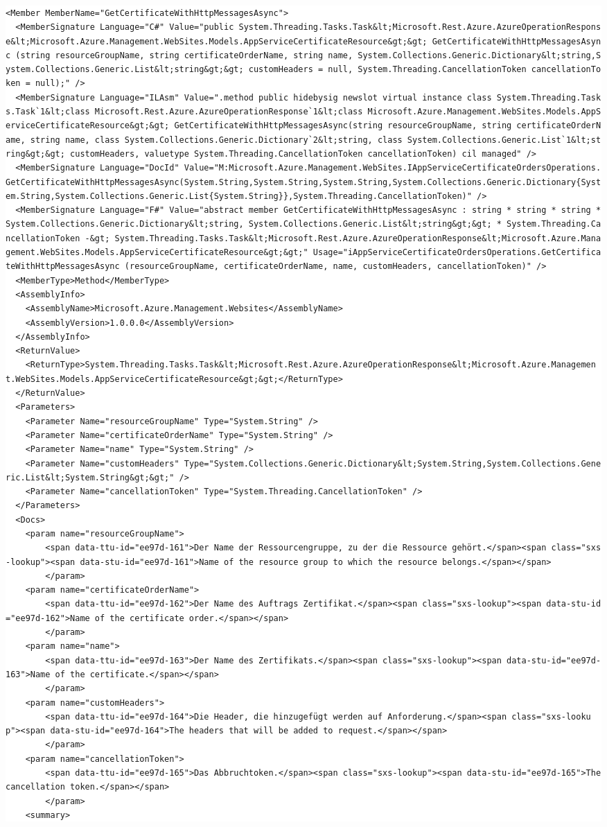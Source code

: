     <Member MemberName="GetCertificateWithHttpMessagesAsync">
      <MemberSignature Language="C#" Value="public System.Threading.Tasks.Task&lt;Microsoft.Rest.Azure.AzureOperationResponse&lt;Microsoft.Azure.Management.WebSites.Models.AppServiceCertificateResource&gt;&gt; GetCertificateWithHttpMessagesAsync (string resourceGroupName, string certificateOrderName, string name, System.Collections.Generic.Dictionary&lt;string,System.Collections.Generic.List&lt;string&gt;&gt; customHeaders = null, System.Threading.CancellationToken cancellationToken = null);" />
      <MemberSignature Language="ILAsm" Value=".method public hidebysig newslot virtual instance class System.Threading.Tasks.Task`1&lt;class Microsoft.Rest.Azure.AzureOperationResponse`1&lt;class Microsoft.Azure.Management.WebSites.Models.AppServiceCertificateResource&gt;&gt; GetCertificateWithHttpMessagesAsync(string resourceGroupName, string certificateOrderName, string name, class System.Collections.Generic.Dictionary`2&lt;string, class System.Collections.Generic.List`1&lt;string&gt;&gt; customHeaders, valuetype System.Threading.CancellationToken cancellationToken) cil managed" />
      <MemberSignature Language="DocId" Value="M:Microsoft.Azure.Management.WebSites.IAppServiceCertificateOrdersOperations.GetCertificateWithHttpMessagesAsync(System.String,System.String,System.String,System.Collections.Generic.Dictionary{System.String,System.Collections.Generic.List{System.String}},System.Threading.CancellationToken)" />
      <MemberSignature Language="F#" Value="abstract member GetCertificateWithHttpMessagesAsync : string * string * string * System.Collections.Generic.Dictionary&lt;string, System.Collections.Generic.List&lt;string&gt;&gt; * System.Threading.CancellationToken -&gt; System.Threading.Tasks.Task&lt;Microsoft.Rest.Azure.AzureOperationResponse&lt;Microsoft.Azure.Management.WebSites.Models.AppServiceCertificateResource&gt;&gt;" Usage="iAppServiceCertificateOrdersOperations.GetCertificateWithHttpMessagesAsync (resourceGroupName, certificateOrderName, name, customHeaders, cancellationToken)" />
      <MemberType>Method</MemberType>
      <AssemblyInfo>
        <AssemblyName>Microsoft.Azure.Management.Websites</AssemblyName>
        <AssemblyVersion>1.0.0.0</AssemblyVersion>
      </AssemblyInfo>
      <ReturnValue>
        <ReturnType>System.Threading.Tasks.Task&lt;Microsoft.Rest.Azure.AzureOperationResponse&lt;Microsoft.Azure.Management.WebSites.Models.AppServiceCertificateResource&gt;&gt;</ReturnType>
      </ReturnValue>
      <Parameters>
        <Parameter Name="resourceGroupName" Type="System.String" />
        <Parameter Name="certificateOrderName" Type="System.String" />
        <Parameter Name="name" Type="System.String" />
        <Parameter Name="customHeaders" Type="System.Collections.Generic.Dictionary&lt;System.String,System.Collections.Generic.List&lt;System.String&gt;&gt;" />
        <Parameter Name="cancellationToken" Type="System.Threading.CancellationToken" />
      </Parameters>
      <Docs>
        <param name="resourceGroupName">
            <span data-ttu-id="ee97d-161">Der Name der Ressourcengruppe, zu der die Ressource gehört.</span><span class="sxs-lookup"><span data-stu-id="ee97d-161">Name of the resource group to which the resource belongs.</span></span>
            </param>
        <param name="certificateOrderName">
            <span data-ttu-id="ee97d-162">Der Name des Auftrags Zertifikat.</span><span class="sxs-lookup"><span data-stu-id="ee97d-162">Name of the certificate order.</span></span>
            </param>
        <param name="name">
            <span data-ttu-id="ee97d-163">Der Name des Zertifikats.</span><span class="sxs-lookup"><span data-stu-id="ee97d-163">Name of the certificate.</span></span>
            </param>
        <param name="customHeaders">
            <span data-ttu-id="ee97d-164">Die Header, die hinzugefügt werden auf Anforderung.</span><span class="sxs-lookup"><span data-stu-id="ee97d-164">The headers that will be added to request.</span></span>
            </param>
        <param name="cancellationToken">
            <span data-ttu-id="ee97d-165">Das Abbruchtoken.</span><span class="sxs-lookup"><span data-stu-id="ee97d-165">The cancellation token.</span></span>
            </param>
        <summary>